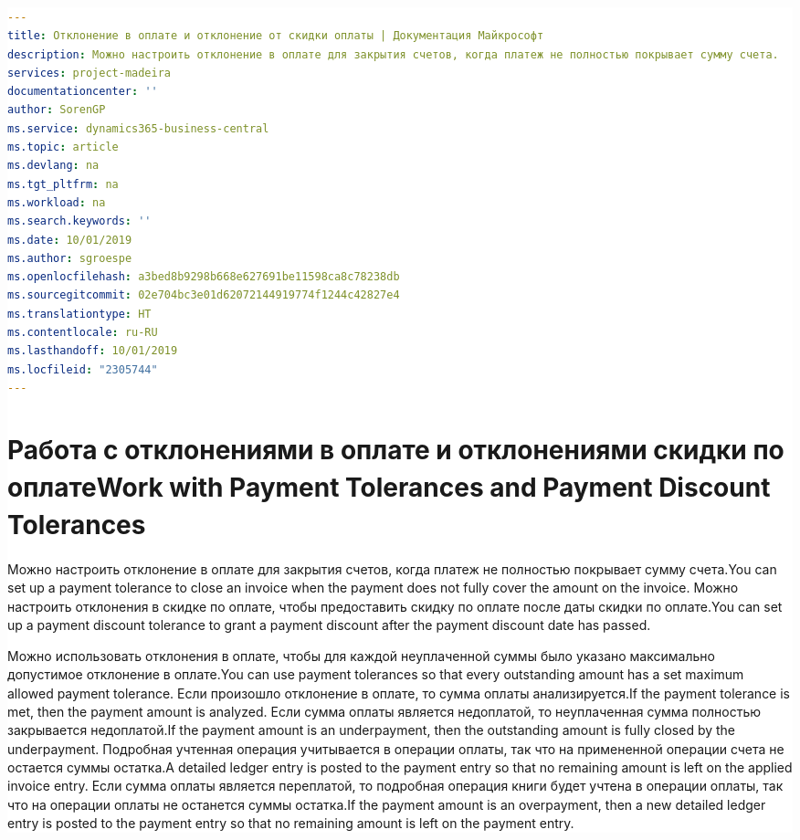 ```yaml
---
title: Отклонение в оплате и отклонение от скидки оплаты | Документация Майкрософт
description: Можно настроить отклонение в оплате для закрытия счетов, когда платеж не полностью покрывает сумму счета.
services: project-madeira
documentationcenter: ''
author: SorenGP
ms.service: dynamics365-business-central
ms.topic: article
ms.devlang: na
ms.tgt_pltfrm: na
ms.workload: na
ms.search.keywords: ''
ms.date: 10/01/2019
ms.author: sgroespe
ms.openlocfilehash: a3bed8b9298b668e627691be11598ca8c78238db
ms.sourcegitcommit: 02e704bc3e01d62072144919774f1244c42827e4
ms.translationtype: HT
ms.contentlocale: ru-RU
ms.lasthandoff: 10/01/2019
ms.locfileid: "2305744"
---
```

# <a name="work-with-payment-tolerances-and-payment-discount-tolerances"></a><span data-ttu-id="e7e2f-103">Работа с отклонениями в оплате и отклонениями скидки по оплате</span><span class="sxs-lookup"><span data-stu-id="e7e2f-103">Work with Payment Tolerances and Payment Discount Tolerances</span></span>
<span data-ttu-id="e7e2f-104">Можно настроить отклонение в оплате для закрытия счетов, когда платеж не полностью покрывает сумму счета.</span><span class="sxs-lookup"><span data-stu-id="e7e2f-104">You can set up a payment tolerance to close an invoice when the payment does not fully cover the amount on the invoice.</span></span> <span data-ttu-id="e7e2f-105">Можно настроить отклонения в скидке по оплате, чтобы предоставить скидку по оплате после даты скидки по оплате.</span><span class="sxs-lookup"><span data-stu-id="e7e2f-105">You can set up a payment discount tolerance to grant a payment discount after the payment discount date has passed.</span></span>  

<span data-ttu-id="e7e2f-106">Можно использовать отклонения в оплате, чтобы для каждой неуплаченной суммы было указано максимально допустимое отклонение в оплате.</span><span class="sxs-lookup"><span data-stu-id="e7e2f-106">You can use payment tolerances so that every outstanding amount has a set maximum allowed payment tolerance.</span></span> <span data-ttu-id="e7e2f-107">Если произошло отклонение в оплате, то сумма оплаты анализируется.</span><span class="sxs-lookup"><span data-stu-id="e7e2f-107">If the payment tolerance is met, then the payment amount is analyzed.</span></span> <span data-ttu-id="e7e2f-108">Если сумма оплаты является недоплатой, то неуплаченная сумма полностью закрывается недоплатой.</span><span class="sxs-lookup"><span data-stu-id="e7e2f-108">If the payment amount is an underpayment, then the outstanding amount is fully closed by the underpayment.</span></span> <span data-ttu-id="e7e2f-109">Подробная учтенная операция учитывается в операции оплаты, так что на примененной операции счета не остается суммы остатка.</span><span class="sxs-lookup"><span data-stu-id="e7e2f-109">A detailed ledger entry is posted to the payment entry so that no remaining amount is left on the applied invoice entry.</span></span> <span data-ttu-id="e7e2f-110">Если сумма оплаты является переплатой, то подробная операция книги будет учтена в операции оплаты, так что на операции оплаты не останется суммы остатка.</span><span class="sxs-lookup"><span data-stu-id="e7e2f-110">If the payment amount is an overpayment, then a new detailed ledger entry is posted to the payment entry so that no remaining amount is left on the payment entry.</span></span>
